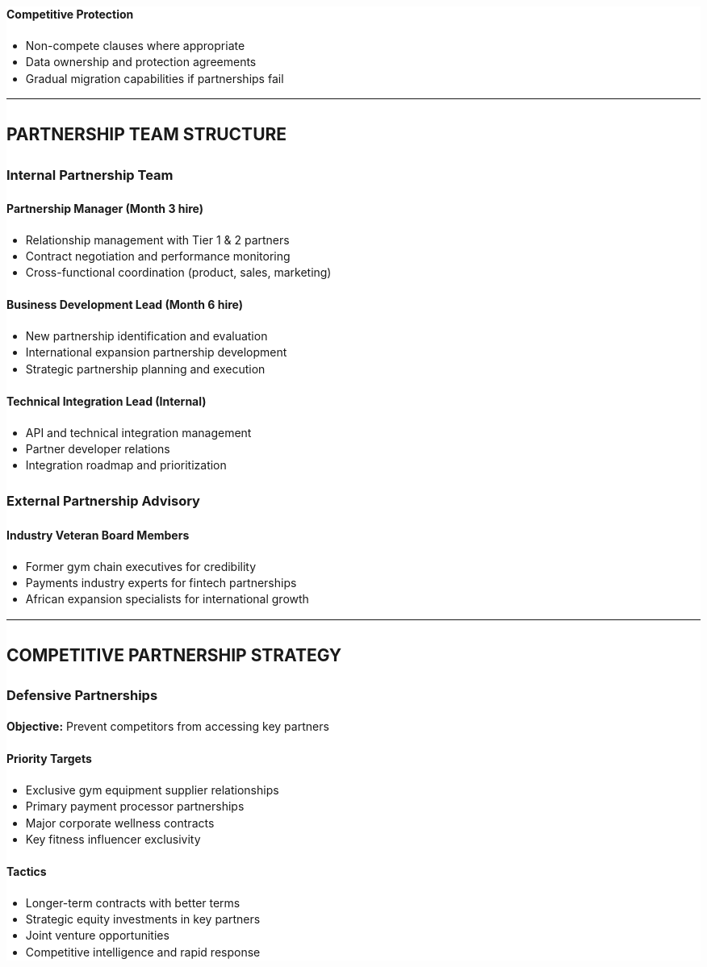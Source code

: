 #### Competitive Protection
- Non-compete clauses where appropriate
- Data ownership and protection agreements
- Gradual migration capabilities if partnerships fail

---

## PARTNERSHIP TEAM STRUCTURE

### Internal Partnership Team

#### Partnership Manager (Month 3 hire)
- Relationship management with Tier 1 & 2 partners
- Contract negotiation and performance monitoring
- Cross-functional coordination (product, sales, marketing)

#### Business Development Lead (Month 6 hire)
- New partnership identification and evaluation
- International expansion partnership development
- Strategic partnership planning and execution

#### Technical Integration Lead (Internal)
- API and technical integration management
- Partner developer relations
- Integration roadmap and prioritization

### External Partnership Advisory

#### Industry Veteran Board Members
- Former gym chain executives for credibility
- Payments industry experts for fintech partnerships
- African expansion specialists for international growth

---

## COMPETITIVE PARTNERSHIP STRATEGY

### Defensive Partnerships
**Objective:** Prevent competitors from accessing key partners

#### Priority Targets
- Exclusive gym equipment supplier relationships
- Primary payment processor partnerships  
- Major corporate wellness contracts
- Key fitness influencer exclusivity

#### Tactics
- Longer-term contracts with better terms
- Strategic equity investments in key partners
- Joint venture opportunities
- Competitive intelligence and rapid response
